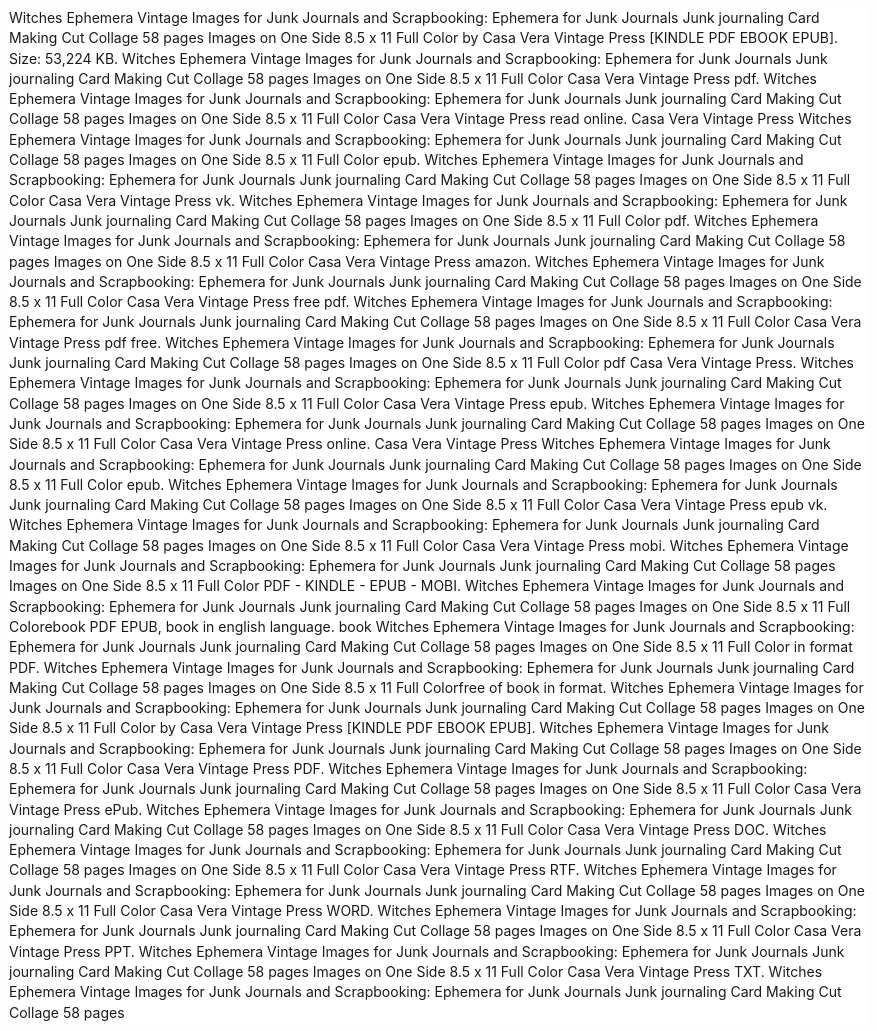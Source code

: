 Witches Ephemera Vintage Images for Junk Journals and Scrapbooking: Ephemera for Junk Journals Junk journaling Card Making Cut Collage 58 pages Images on One Side 8.5 x 11 Full Color by Casa Vera Vintage Press [KINDLE PDF EBOOK EPUB]. Size: 53,224 KB. Witches Ephemera Vintage Images for Junk Journals and Scrapbooking: Ephemera for Junk Journals Junk journaling Card Making Cut Collage 58 pages Images on One Side 8.5 x 11 Full Color Casa Vera Vintage Press pdf. Witches Ephemera Vintage Images for Junk Journals and Scrapbooking: Ephemera for Junk Journals Junk journaling Card Making Cut Collage 58 pages Images on One Side 8.5 x 11 Full Color Casa Vera Vintage Press read online. Casa Vera Vintage Press Witches Ephemera Vintage Images for Junk Journals and Scrapbooking: Ephemera for Junk Journals Junk journaling Card Making Cut Collage 58 pages Images on One Side 8.5 x 11 Full Color epub. Witches Ephemera Vintage Images for Junk Journals and Scrapbooking: Ephemera for Junk Journals Junk journaling Card Making Cut Collage 58 pages Images on One Side 8.5 x 11 Full Color Casa Vera Vintage Press vk. Witches Ephemera Vintage Images for Junk Journals and Scrapbooking: Ephemera for Junk Journals Junk journaling Card Making Cut Collage 58 pages Images on One Side 8.5 x 11 Full Color pdf. Witches Ephemera Vintage Images for Junk Journals and Scrapbooking: Ephemera for Junk Journals Junk journaling Card Making Cut Collage 58 pages Images on One Side 8.5 x 11 Full Color Casa Vera Vintage Press amazon. Witches Ephemera Vintage Images for Junk Journals and Scrapbooking: Ephemera for Junk Journals Junk journaling Card Making Cut Collage 58 pages Images on One Side 8.5 x 11 Full Color Casa Vera Vintage Press free pdf. Witches Ephemera Vintage Images for Junk Journals and Scrapbooking: Ephemera for Junk Journals Junk journaling Card Making Cut Collage 58 pages Images on One Side 8.5 x 11 Full Color Casa Vera Vintage Press pdf free. Witches Ephemera Vintage Images for Junk Journals and Scrapbooking: Ephemera for Junk Journals Junk journaling Card Making Cut Collage 58 pages Images on One Side 8.5 x 11 Full Color pdf Casa Vera Vintage Press. Witches Ephemera Vintage Images for Junk Journals and Scrapbooking: Ephemera for Junk Journals Junk journaling Card Making Cut Collage 58 pages Images on One Side 8.5 x 11 Full Color Casa Vera Vintage Press epub. Witches Ephemera Vintage Images for Junk Journals and Scrapbooking: Ephemera for Junk Journals Junk journaling Card Making Cut Collage 58 pages Images on One Side 8.5 x 11 Full Color Casa Vera Vintage Press online. Casa Vera Vintage Press Witches Ephemera Vintage Images for Junk Journals and Scrapbooking: Ephemera for Junk Journals Junk journaling Card Making Cut Collage 58 pages Images on One Side 8.5 x 11 Full Color epub. Witches Ephemera Vintage Images for Junk Journals and Scrapbooking: Ephemera for Junk Journals Junk journaling Card Making Cut Collage 58 pages Images on One Side 8.5 x 11 Full Color Casa Vera Vintage Press epub vk. Witches Ephemera Vintage Images for Junk Journals and Scrapbooking: Ephemera for Junk Journals Junk journaling Card Making Cut Collage 58 pages Images on One Side 8.5 x 11 Full Color Casa Vera Vintage Press mobi. Witches Ephemera Vintage Images for Junk Journals and Scrapbooking: Ephemera for Junk Journals Junk journaling Card Making Cut Collage 58 pages Images on One Side 8.5 x 11 Full Color PDF - KINDLE - EPUB - MOBI. Witches Ephemera Vintage Images for Junk Journals and Scrapbooking: Ephemera for Junk Journals Junk journaling Card Making Cut Collage 58 pages Images on One Side 8.5 x 11 Full Colorebook PDF EPUB, book in english language. book Witches Ephemera Vintage Images for Junk Journals and Scrapbooking: Ephemera for Junk Journals Junk journaling Card Making Cut Collage 58 pages Images on One Side 8.5 x 11 Full Color in format PDF. Witches Ephemera Vintage Images for Junk Journals and Scrapbooking: Ephemera for Junk Journals Junk journaling Card Making Cut Collage 58 pages Images on One Side 8.5 x 11 Full Colorfree of book in format. Witches Ephemera Vintage Images for Junk Journals and Scrapbooking: Ephemera for Junk Journals Junk journaling Card Making Cut Collage 58 pages Images on One Side 8.5 x 11 Full Color by Casa Vera Vintage Press [KINDLE PDF EBOOK EPUB]. Witches Ephemera Vintage Images for Junk Journals and Scrapbooking: Ephemera for Junk Journals Junk journaling Card Making Cut Collage 58 pages Images on One Side 8.5 x 11 Full Color Casa Vera Vintage Press PDF. Witches Ephemera Vintage Images for Junk Journals and Scrapbooking: Ephemera for Junk Journals Junk journaling Card Making Cut Collage 58 pages Images on One Side 8.5 x 11 Full Color Casa Vera Vintage Press ePub. Witches Ephemera Vintage Images for Junk Journals and Scrapbooking: Ephemera for Junk Journals Junk journaling Card Making Cut Collage 58 pages Images on One Side 8.5 x 11 Full Color Casa Vera Vintage Press DOC. Witches Ephemera Vintage Images for Junk Journals and Scrapbooking: Ephemera for Junk Journals Junk journaling Card Making Cut Collage 58 pages Images on One Side 8.5 x 11 Full Color Casa Vera Vintage Press RTF. Witches Ephemera Vintage Images for Junk Journals and Scrapbooking: Ephemera for Junk Journals Junk journaling Card Making Cut Collage 58 pages Images on One Side 8.5 x 11 Full Color Casa Vera Vintage Press WORD. Witches Ephemera Vintage Images for Junk Journals and Scrapbooking: Ephemera for Junk Journals Junk journaling Card Making Cut Collage 58 pages Images on One Side 8.5 x 11 Full Color Casa Vera Vintage Press PPT. Witches Ephemera Vintage Images for Junk Journals and Scrapbooking: Ephemera for Junk Journals Junk journaling Card Making Cut Collage 58 pages Images on One Side 8.5 x 11 Full Color Casa Vera Vintage Press TXT. Witches Ephemera Vintage Images for Junk Journals and Scrapbooking: Ephemera for Junk Journals Junk journaling Card Making Cut Collage 58 pages